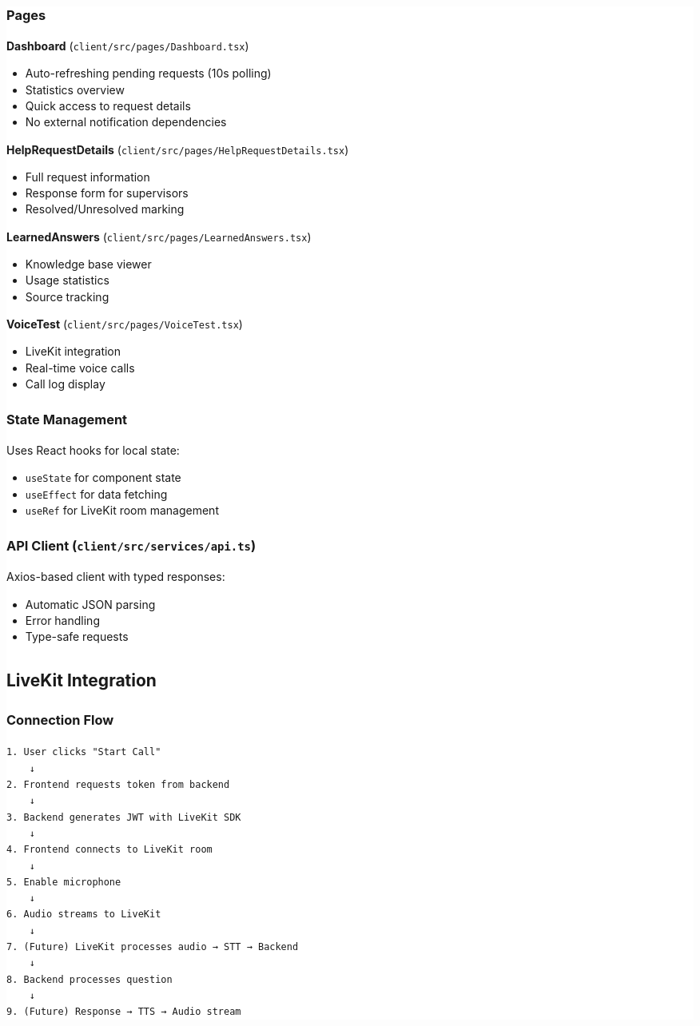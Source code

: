 ### Pages

**Dashboard** (`client/src/pages/Dashboard.tsx`)
- Auto-refreshing pending requests (10s polling)
- Statistics overview
- Quick access to request details
- No external notification dependencies

**HelpRequestDetails** (`client/src/pages/HelpRequestDetails.tsx`)
- Full request information
- Response form for supervisors
- Resolved/Unresolved marking

**LearnedAnswers** (`client/src/pages/LearnedAnswers.tsx`)
- Knowledge base viewer
- Usage statistics
- Source tracking

**VoiceTest** (`client/src/pages/VoiceTest.tsx`)
- LiveKit integration
- Real-time voice calls
- Call log display

### State Management

Uses React hooks for local state:
- `useState` for component state
- `useEffect` for data fetching
- `useRef` for LiveKit room management

### API Client (`client/src/services/api.ts`)

Axios-based client with typed responses:
- Automatic JSON parsing
- Error handling
- Type-safe requests

## LiveKit Integration

### Connection Flow
```
1. User clicks "Start Call"
    ↓
2. Frontend requests token from backend
    ↓
3. Backend generates JWT with LiveKit SDK
    ↓
4. Frontend connects to LiveKit room
    ↓
5. Enable microphone
    ↓
6. Audio streams to LiveKit
    ↓
7. (Future) LiveKit processes audio → STT → Backend
    ↓
8. Backend processes question
    ↓
9. (Future) Response → TTS → Audio stream
```
